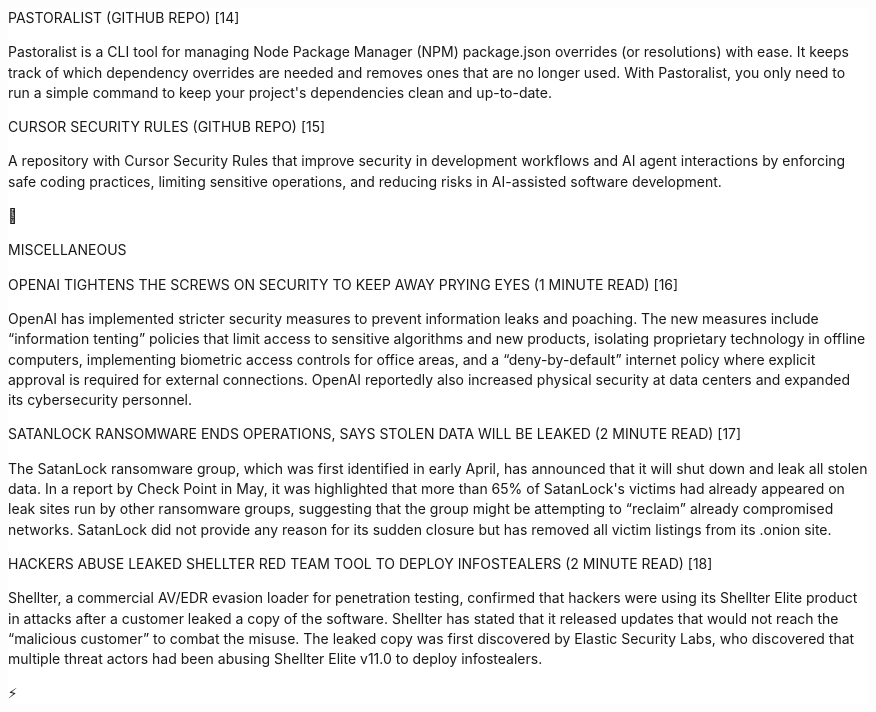  PASTORALIST (GITHUB REPO) [14] 

 Pastoralist is a CLI tool for managing Node Package Manager (NPM)
package.json overrides (or resolutions) with ease. It keeps track of
which dependency overrides are needed and removes ones that are no
longer used. With Pastoralist, you only need to run a simple command
to keep your project's dependencies clean and up-to-date. 

 CURSOR SECURITY RULES (GITHUB REPO) [15] 

 A repository with Cursor Security Rules that improve security in
development workflows and AI agent interactions by enforcing safe
coding practices, limiting sensitive operations, and reducing risks in
AI-assisted software development. 

🎁 

MISCELLANEOUS

 OPENAI TIGHTENS THE SCREWS ON SECURITY TO KEEP AWAY PRYING EYES (1
MINUTE READ) [16] 

 OpenAI has implemented stricter security measures to prevent
information leaks and poaching. The new measures include
“information tenting” policies that limit access to sensitive
algorithms and new products, isolating proprietary technology in
offline computers, implementing biometric access controls for office
areas, and a “deny-by-default” internet policy where explicit
approval is required for external connections. OpenAI reportedly also
increased physical security at data centers and expanded its
cybersecurity personnel. 

 SATANLOCK RANSOMWARE ENDS OPERATIONS, SAYS STOLEN DATA WILL BE LEAKED
(2 MINUTE READ) [17] 

 The SatanLock ransomware group, which was first identified in early
April, has announced that it will shut down and leak all stolen data.
In a report by Check Point in May, it was highlighted that more than
65% of SatanLock's victims had already appeared on leak sites run by
other ransomware groups, suggesting that the group might be attempting
to “reclaim” already compromised networks. SatanLock did not
provide any reason for its sudden closure but has removed all victim
listings from its .onion site. 

 HACKERS ABUSE LEAKED SHELLTER RED TEAM TOOL TO DEPLOY INFOSTEALERS (2
MINUTE READ) [18] 

 Shellter, a commercial AV/EDR evasion loader for penetration testing,
confirmed that hackers were using its Shellter Elite product in
attacks after a customer leaked a copy of the software. Shellter has
stated that it released updates that would not reach the “malicious
customer” to combat the misuse. The leaked copy was first discovered
by Elastic Security Labs, who discovered that multiple threat actors
had been abusing Shellter Elite v11.0 to deploy infostealers. 

⚡ 
